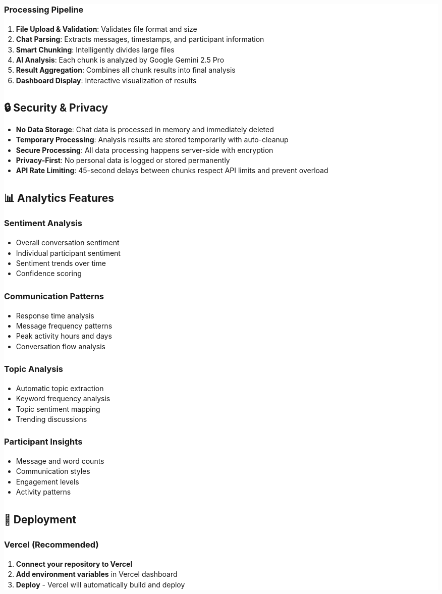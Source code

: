 ### Processing Pipeline
1. **File Upload & Validation**: Validates file format and size
2. **Chat Parsing**: Extracts messages, timestamps, and participant information
3. **Smart Chunking**: Intelligently divides large files
4. **AI Analysis**: Each chunk is analyzed by Google Gemini 2.5 Pro
5. **Result Aggregation**: Combines all chunk results into final analysis
6. **Dashboard Display**: Interactive visualization of results

## 🔒 Security & Privacy

- **No Data Storage**: Chat data is processed in memory and immediately deleted
- **Temporary Processing**: Analysis results are stored temporarily with auto-cleanup
- **Secure Processing**: All data processing happens server-side with encryption
- **Privacy-First**: No personal data is logged or stored permanently
- **API Rate Limiting**: 45-second delays between chunks respect API limits and prevent overload

## 📊 Analytics Features

### Sentiment Analysis
- Overall conversation sentiment
- Individual participant sentiment
- Sentiment trends over time
- Confidence scoring

### Communication Patterns
- Response time analysis
- Message frequency patterns
- Peak activity hours and days
- Conversation flow analysis

### Topic Analysis
- Automatic topic extraction
- Keyword frequency analysis
- Topic sentiment mapping
- Trending discussions

### Participant Insights
- Message and word counts
- Communication styles
- Engagement levels
- Activity patterns

## 🚀 Deployment

### Vercel (Recommended)

1. **Connect your repository to Vercel**
2. **Add environment variables** in Vercel dashboard
3. **Deploy** - Vercel will automatically build and deploy
